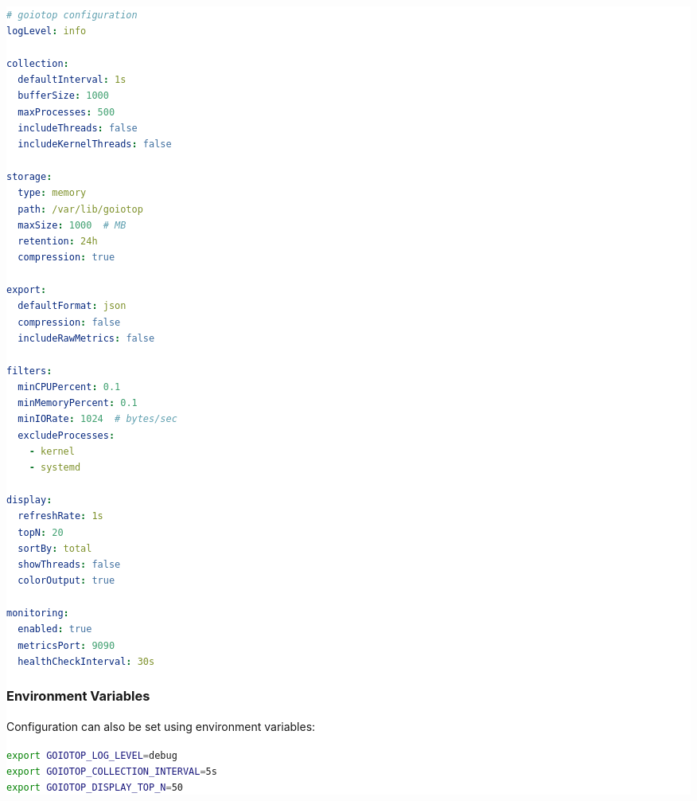```yaml
# goiotop configuration
logLevel: info

collection:
  defaultInterval: 1s
  bufferSize: 1000
  maxProcesses: 500
  includeThreads: false
  includeKernelThreads: false

storage:
  type: memory
  path: /var/lib/goiotop
  maxSize: 1000  # MB
  retention: 24h
  compression: true

export:
  defaultFormat: json
  compression: false
  includeRawMetrics: false

filters:
  minCPUPercent: 0.1
  minMemoryPercent: 0.1
  minIORate: 1024  # bytes/sec
  excludeProcesses:
    - kernel
    - systemd

display:
  refreshRate: 1s
  topN: 20
  sortBy: total
  showThreads: false
  colorOutput: true

monitoring:
  enabled: true
  metricsPort: 9090
  healthCheckInterval: 30s
```

### Environment Variables

Configuration can also be set using environment variables:

```bash
export GOIOTOP_LOG_LEVEL=debug
export GOIOTOP_COLLECTION_INTERVAL=5s
export GOIOTOP_DISPLAY_TOP_N=50
```
